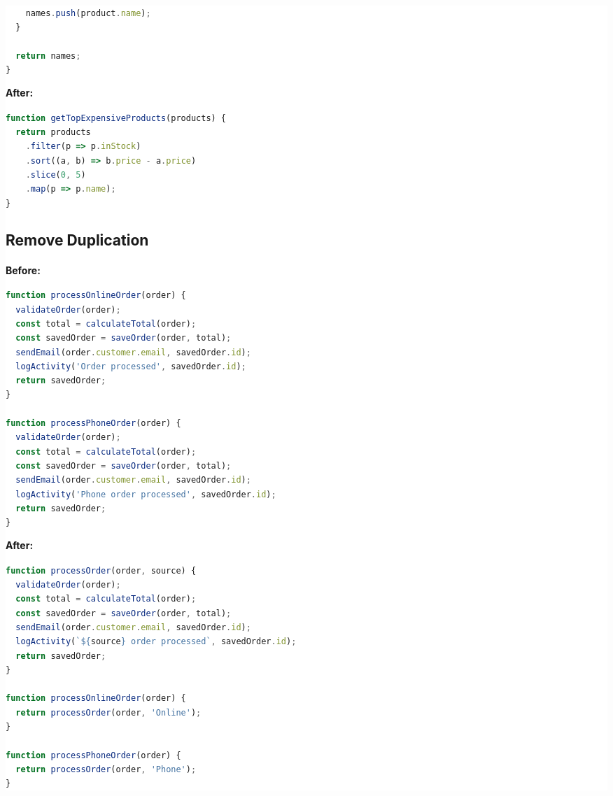 ```javascript
    names.push(product.name);
  }
  
  return names;
}
```

**After:**
```javascript
function getTopExpensiveProducts(products) {
  return products
    .filter(p => p.inStock)
    .sort((a, b) => b.price - a.price)
    .slice(0, 5)
    .map(p => p.name);
}
```

## Remove Duplication

**Before:**
```javascript
function processOnlineOrder(order) {
  validateOrder(order);
  const total = calculateTotal(order);
  const savedOrder = saveOrder(order, total);
  sendEmail(order.customer.email, savedOrder.id);
  logActivity('Order processed', savedOrder.id);
  return savedOrder;
}

function processPhoneOrder(order) {
  validateOrder(order);
  const total = calculateTotal(order);
  const savedOrder = saveOrder(order, total);
  sendEmail(order.customer.email, savedOrder.id);
  logActivity('Phone order processed', savedOrder.id);
  return savedOrder;
}
```

**After:**
```javascript
function processOrder(order, source) {
  validateOrder(order);
  const total = calculateTotal(order);
  const savedOrder = saveOrder(order, total);
  sendEmail(order.customer.email, savedOrder.id);
  logActivity(`${source} order processed`, savedOrder.id);
  return savedOrder;
}

function processOnlineOrder(order) {
  return processOrder(order, 'Online');
}

function processPhoneOrder(order) {
  return processOrder(order, 'Phone');
}
```
